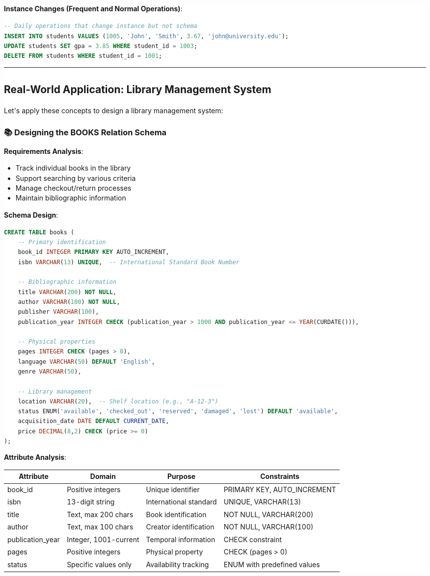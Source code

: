 **Instance Changes (Frequent and Normal Operations)**:
```sql
-- Daily operations that change instance but not schema
INSERT INTO students VALUES (1005, 'John', 'Smith', 3.67, 'john@university.edu');
UPDATE students SET gpa = 3.85 WHERE student_id = 1003;
DELETE FROM students WHERE student_id = 1001;
```

---

## Real-World Application: Library Management System

Let's apply these concepts to design a library management system:

### 📚 Designing the BOOKS Relation Schema

**Requirements Analysis**:
- Track individual books in the library
- Support searching by various criteria
- Manage checkout/return processes
- Maintain bibliographic information

**Schema Design**:
```sql
CREATE TABLE books (
    -- Primary identification
    book_id INTEGER PRIMARY KEY AUTO_INCREMENT,
    isbn VARCHAR(13) UNIQUE,  -- International Standard Book Number
    
    -- Bibliographic information
    title VARCHAR(200) NOT NULL,
    author VARCHAR(100) NOT NULL,
    publisher VARCHAR(100),
    publication_year INTEGER CHECK (publication_year > 1000 AND publication_year <= YEAR(CURDATE())),
    
    -- Physical properties
    pages INTEGER CHECK (pages > 0),
    language VARCHAR(50) DEFAULT 'English',
    genre VARCHAR(50),
    
    -- Library management
    location VARCHAR(20),  -- Shelf location (e.g., "A-12-3")
    status ENUM('available', 'checked_out', 'reserved', 'damaged', 'lost') DEFAULT 'available',
    acquisition_date DATE DEFAULT CURRENT_DATE,
    price DECIMAL(8,2) CHECK (price >= 0)
);
```

**Attribute Analysis**:

| Attribute | Domain | Purpose | Constraints |
|-----------|---------|---------|-------------|
| book_id | Positive integers | Unique identifier | PRIMARY KEY, AUTO_INCREMENT |
| isbn | 13-digit string | International standard | UNIQUE, VARCHAR(13) |
| title | Text, max 200 chars | Book identification | NOT NULL, VARCHAR(200) |
| author | Text, max 100 chars | Creator identification | NOT NULL, VARCHAR(100) |
| publication_year | Integer, 1001-current | Temporal information | CHECK constraint |
| pages | Positive integers | Physical property | CHECK (pages > 0) |
| status | Specific values only | Availability tracking | ENUM with predefined values |